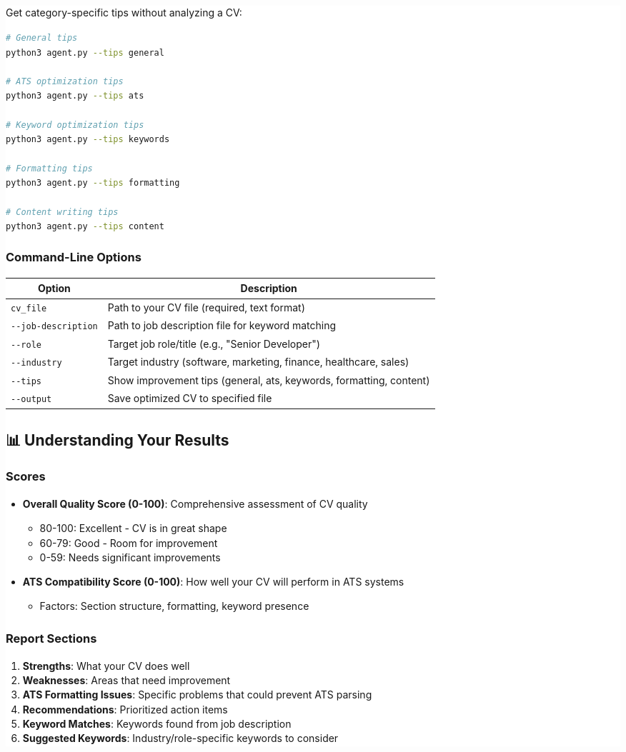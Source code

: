Get category-specific tips without analyzing a CV:

```bash
# General tips
python3 agent.py --tips general

# ATS optimization tips
python3 agent.py --tips ats

# Keyword optimization tips
python3 agent.py --tips keywords

# Formatting tips
python3 agent.py --tips formatting

# Content writing tips
python3 agent.py --tips content
```

### Command-Line Options

| Option | Description |
|--------|-------------|
| `cv_file` | Path to your CV file (required, text format) |
| `--job-description` | Path to job description file for keyword matching |
| `--role` | Target job role/title (e.g., "Senior Developer") |
| `--industry` | Target industry (software, marketing, finance, healthcare, sales) |
| `--tips` | Show improvement tips (general, ats, keywords, formatting, content) |
| `--output` | Save optimized CV to specified file |

## 📊 Understanding Your Results

### Scores

- **Overall Quality Score (0-100)**: Comprehensive assessment of CV quality
  - 80-100: Excellent - CV is in great shape
  - 60-79: Good - Room for improvement
  - 0-59: Needs significant improvements

- **ATS Compatibility Score (0-100)**: How well your CV will perform in ATS systems
  - Factors: Section structure, formatting, keyword presence

### Report Sections

1. **Strengths**: What your CV does well
2. **Weaknesses**: Areas that need improvement
3. **ATS Formatting Issues**: Specific problems that could prevent ATS parsing
4. **Recommendations**: Prioritized action items
5. **Keyword Matches**: Keywords found from job description
6. **Suggested Keywords**: Industry/role-specific keywords to consider
